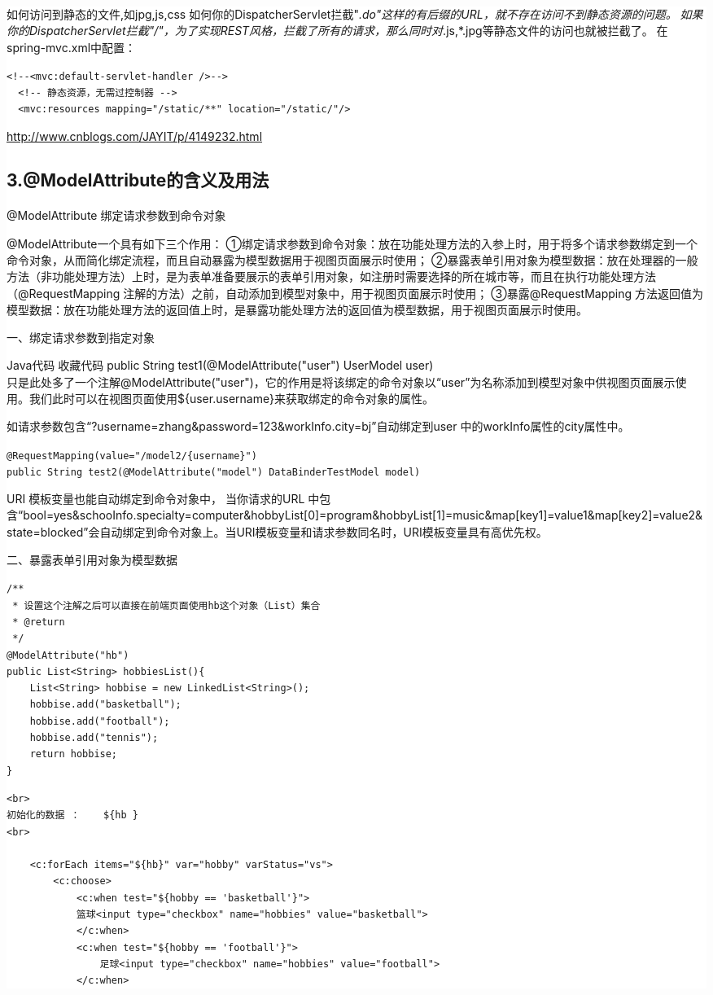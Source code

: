 如何访问到静态的文件,如jpg,js,css
如何你的DispatcherServlet拦截"*.do"这样的有后缀的URL，就不存在访问不到静态资源的问题。 
如果你的DispatcherServlet拦截"/"，为了实现REST风格，拦截了所有的请求，那么同时对*.js,*.jpg等静态文件的访问也就被拦截了。 
在spring-mvc.xml中配置：
```
<!--<mvc:default-servlet-handler />-->
  <!-- 静态资源，无需过控制器 -->
  <mvc:resources mapping="/static/**" location="/static/"/>
```
http://www.cnblogs.com/JAYIT/p/4149232.html

## 3.@ModelAttribute的含义及用法
@ModelAttribute 绑定请求参数到命令对象
 
@ModelAttribute一个具有如下三个作用：
①绑定请求参数到命令对象：放在功能处理方法的入参上时，用于将多个请求参数绑定到一个命令对象，从而简化绑定流程，而且自动暴露为模型数据用于视图页面展示时使用；
②暴露表单引用对象为模型数据：放在处理器的一般方法（非功能处理方法）上时，是为表单准备要展示的表单引用对象，如注册时需要选择的所在城市等，而且在执行功能处理方法（@RequestMapping 注解的方法）之前，自动添加到模型对象中，用于视图页面展示时使用；
③暴露@RequestMapping 方法返回值为模型数据：放在功能处理方法的返回值上时，是暴露功能处理方法的返回值为模型数据，用于视图页面展示时使用。

一、绑定请求参数到指定对象     
 
Java代码  收藏代码
public String test1(@ModelAttribute("user") UserModel user)  
 只是此处多了一个注解@ModelAttribute("user")，它的作用是将该绑定的命令对象以“user”为名称添加到模型对象中供视图页面展示使用。我们此时可以在视图页面使用${user.username}来获取绑定的命令对象的属性。
 
 
如请求参数包含“?username=zhang&password=123&workInfo.city=bj”自动绑定到user 中的workInfo属性的city属性中。
 
```
@RequestMapping(value="/model2/{username}")  
public String test2(@ModelAttribute("model") DataBinderTestModel model) 
```
URI 模板变量也能自动绑定到命令对象中， 当你请求的URL 中包含“bool=yes&schooInfo.specialty=computer&hobbyList[0]=program&hobbyList[1]=music&map[key1]=value1&map[key2]=value2&state=blocked”会自动绑定到命令对象上。当URI模板变量和请求参数同名时，URI模板变量具有高优先权。 
 
 
二、暴露表单引用对象为模型数据 
```
/** 
 * 设置这个注解之后可以直接在前端页面使用hb这个对象（List）集合 
 * @return 
 */  
@ModelAttribute("hb")  
public List<String> hobbiesList(){  
    List<String> hobbise = new LinkedList<String>();  
    hobbise.add("basketball");  
    hobbise.add("football");  
    hobbise.add("tennis");  
    return hobbise;  
}  
```

```
<br>  
初始化的数据 ：    ${hb }  
<br>  
  
    <c:forEach items="${hb}" var="hobby" varStatus="vs">  
        <c:choose>  
            <c:when test="${hobby == 'basketball'}">  
            篮球<input type="checkbox" name="hobbies" value="basketball">  
            </c:when>  
            <c:when test="${hobby == 'football'}">  
                足球<input type="checkbox" name="hobbies" value="football">  
            </c:when>  
```